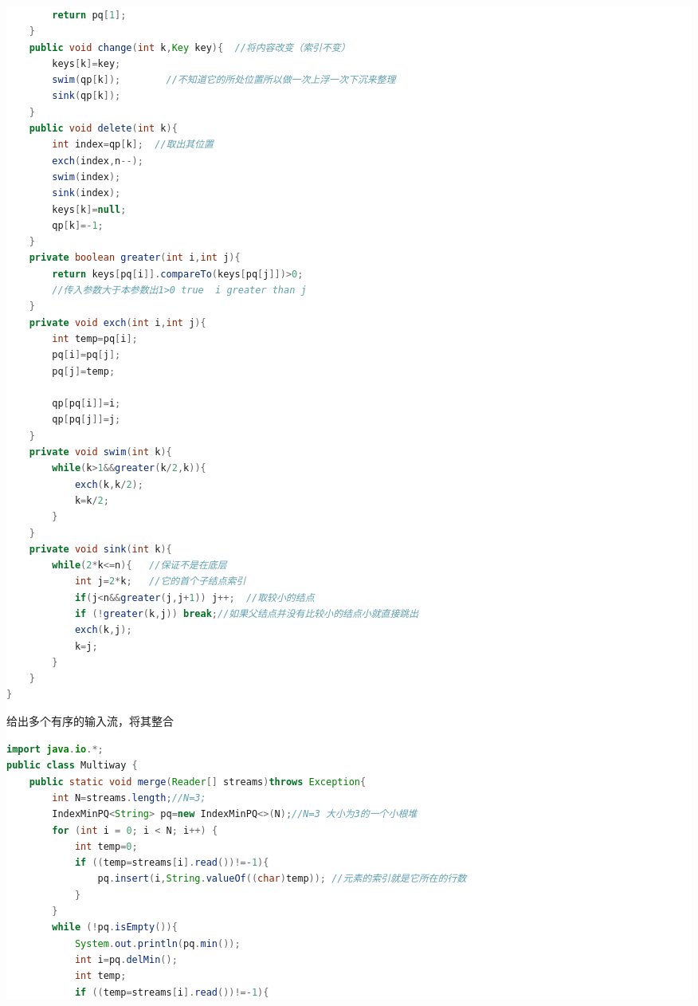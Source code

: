 ```java
        return pq[1];
    }
    public void change(int k,Key key){  //将内容改变（索引不变）
        keys[k]=key;
        swim(qp[k]);        //不知道它的所处位置所以做一次上浮一次下沉来整理
        sink(qp[k]);
    }
    public void delete(int k){
        int index=qp[k];  //取出其位置
        exch(index,n--);
        swim(index);
        sink(index);
        keys[k]=null;
        qp[k]=-1;
    }
    private boolean greater(int i,int j){
        return keys[pq[i]].compareTo(keys[pq[j]])>0;
        //传入参数大于本参数出1>0 true  i greater than j
    }
    private void exch(int i,int j){
        int temp=pq[i];
        pq[i]=pq[j];
        pq[j]=temp;

        qp[pq[i]]=i;
        qp[pq[j]]=j;
    }
    private void swim(int k){
        while(k>1&&greater(k/2,k)){
            exch(k,k/2);
            k=k/2;
        }
    }
    private void sink(int k){
        while(2*k<=n){   //保证不是在底层
            int j=2*k;   //它的首个子结点索引
            if(j<n&&greater(j,j+1)) j++;  //取较小的结点
            if (!greater(k,j)) break;//如果父结点并没有比较小的结点小就直接跳出
            exch(k,j);
            k=j;
        }
    }
}
```

给出多个有序的输入流，将其整合

```java
import java.io.*;
public class Multiway {
    public static void merge(Reader[] streams)throws Exception{
        int N=streams.length;//N=3;
        IndexMinPQ<String> pq=new IndexMinPQ<>(N);//N=3 大小为3的一个小根堆
        for (int i = 0; i < N; i++) {
            int temp=0;
            if ((temp=streams[i].read())!=-1){
                pq.insert(i,String.valueOf((char)temp)); //元素的索引就是它所在的行数
            }
        }
        while (!pq.isEmpty()){
            System.out.println(pq.min());
            int i=pq.delMin();
            int temp;
            if ((temp=streams[i].read())!=-1){
```